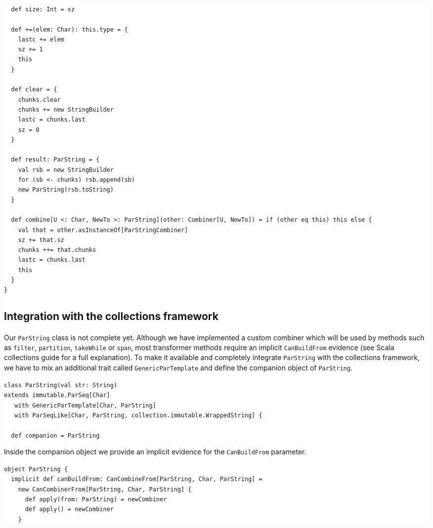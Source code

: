       def size: Int = sz
      
      def +=(elem: Char): this.type = {
        lastc += elem
        sz += 1
        this
      }
      
      def clear = {
        chunks.clear
        chunks += new StringBuilder
        lastc = chunks.last
        sz = 0
      }
      
      def result: ParString = {
        val rsb = new StringBuilder
        for (sb <- chunks) rsb.append(sb)
        new ParString(rsb.toString)
      }
      
      def combine[U <: Char, NewTo >: ParString](other: Combiner[U, NewTo]) = if (other eq this) this else {
        val that = other.asInstanceOf[ParStringCombiner]
        sz += that.sz
        chunks ++= that.chunks
        lastc = chunks.last
        this
      }
    }



## Integration with the collections framework

Our `ParString` class is not complete yet. Although we have implemented a custom combiner which will be used
by methods such as `filter`, `partition`, `takeWhile` or `span`, most transformer methods require an implicit
`CanBuildFrom` evidence (see Scala collections guide for a full explanation). To make it available and completely
integrate `ParString` with the collections framework, we have to mix an additional trait called `GenericParTemplate`
and define the companion object of `ParString`.

    class ParString(val str: String)
    extends immutable.ParSeq[Char]
       with GenericParTemplate[Char, ParString]
       with ParSeqLike[Char, ParString, collection.immutable.WrappedString] {
	  
	  def companion = ParString

Inside the companion object we provide an implicit evidence for the `CanBuildFrom` parameter.

    object ParString {
      implicit def canBuildFrom: CanCombineFrom[ParString, Char, ParString] =
        new CanCombinerFrom[ParString, Char, ParString] {
          def apply(from: ParString) = newCombiner
          def apply() = newCombiner
        }
	  